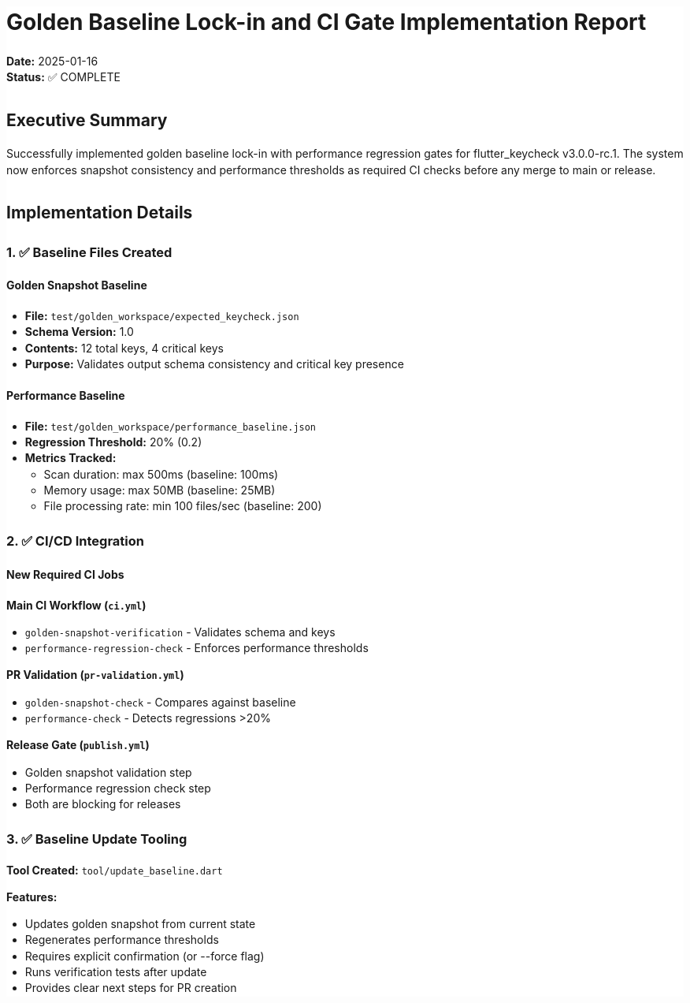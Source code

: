 # Golden Baseline Lock-in and CI Gate Implementation Report

**Date:** 2025-01-16  
**Status:** ✅ COMPLETE

## Executive Summary

Successfully implemented golden baseline lock-in with performance regression gates for flutter_keycheck v3.0.0-rc.1. The system now enforces snapshot consistency and performance thresholds as required CI checks before any merge to main or release.

## Implementation Details

### 1. ✅ Baseline Files Created

#### Golden Snapshot Baseline
- **File:** `test/golden_workspace/expected_keycheck.json`
- **Schema Version:** 1.0
- **Contents:** 12 total keys, 4 critical keys
- **Purpose:** Validates output schema consistency and critical key presence

#### Performance Baseline
- **File:** `test/golden_workspace/performance_baseline.json`
- **Regression Threshold:** 20% (0.2)
- **Metrics Tracked:**
  - Scan duration: max 500ms (baseline: 100ms)
  - Memory usage: max 50MB (baseline: 25MB)
  - File processing rate: min 100 files/sec (baseline: 200)

### 2. ✅ CI/CD Integration

#### New Required CI Jobs

**Main CI Workflow (`ci.yml`)**
- `golden-snapshot-verification` - Validates schema and keys
- `performance-regression-check` - Enforces performance thresholds

**PR Validation (`pr-validation.yml`)**
- `golden-snapshot-check` - Compares against baseline
- `performance-check` - Detects regressions >20%

**Release Gate (`publish.yml`)**
- Golden snapshot validation step
- Performance regression check step
- Both are blocking for releases

### 3. ✅ Baseline Update Tooling

**Tool Created:** `tool/update_baseline.dart`

**Features:**
- Updates golden snapshot from current state
- Regenerates performance thresholds
- Requires explicit confirmation (or --force flag)
- Runs verification tests after update
- Provides clear next steps for PR creation
